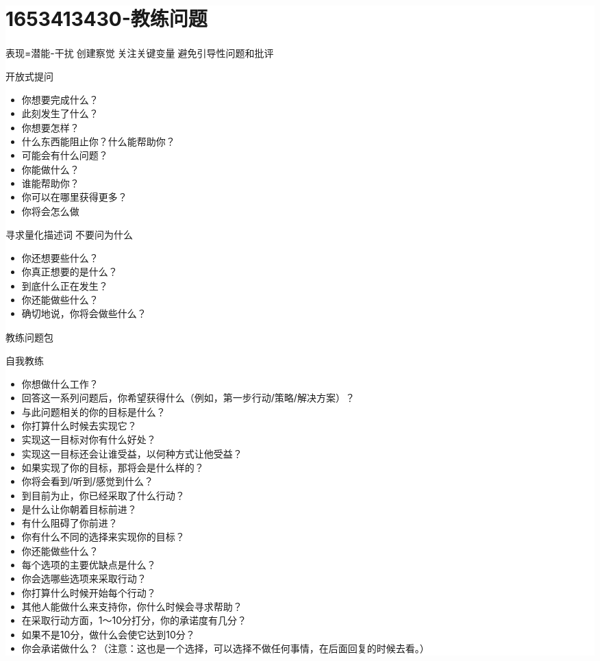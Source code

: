 # 1653413430-教练问题

表现=潜能-干扰
创建察觉
关注关键变量
避免引导性问题和批评

开放式提问


- 你想要完成什么？
- 此刻发生了什么？
- 你想要怎样？
- 什么东西能阻止你？什么能帮助你？
- 可能会有什么问题？
- 你能做什么？
- 谁能帮助你？
- 你可以在哪里获得更多？
- 你将会怎么做

寻求量化描述词
不要问为什么

- 你还想要些什么？
- 你真正想要的是什么？
- 到底什么正在发生？
- 你还能做些什么？
- 确切地说，你将会做些什么？


教练问题包

自我教练
- 你想做什么工作？
- 回答这一系列问题后，你希望获得什么（例如，第一步行动/策略/解决方案）？
- 与此问题相关的你的目标是什么？
- 你打算什么时候去实现它？
- 实现这一目标对你有什么好处？
- 实现这一目标还会让谁受益，以何种方式让他受益？
- 如果实现了你的目标，那将会是什么样的？
- 你将会看到/听到/感觉到什么？
- 到目前为止，你已经采取了什么行动？
- 是什么让你朝着目标前进？
- 有什么阻碍了你前进？
- 你有什么不同的选择来实现你的目标？
- 你还能做些什么？
- 每个选项的主要优缺点是什么？
- 你会选哪些选项来采取行动？
- 你打算什么时候开始每个行动？
- 其他人能做什么来支持你，你什么时候会寻求帮助？
- 在采取行动方面，1～10分打分，你的承诺度有几分？
- 如果不是10分，做什么会使它达到10分？
- 你会承诺做什么？（注意：这也是一个选择，可以选择不做任何事情，在后面回复的时候去看。）
  